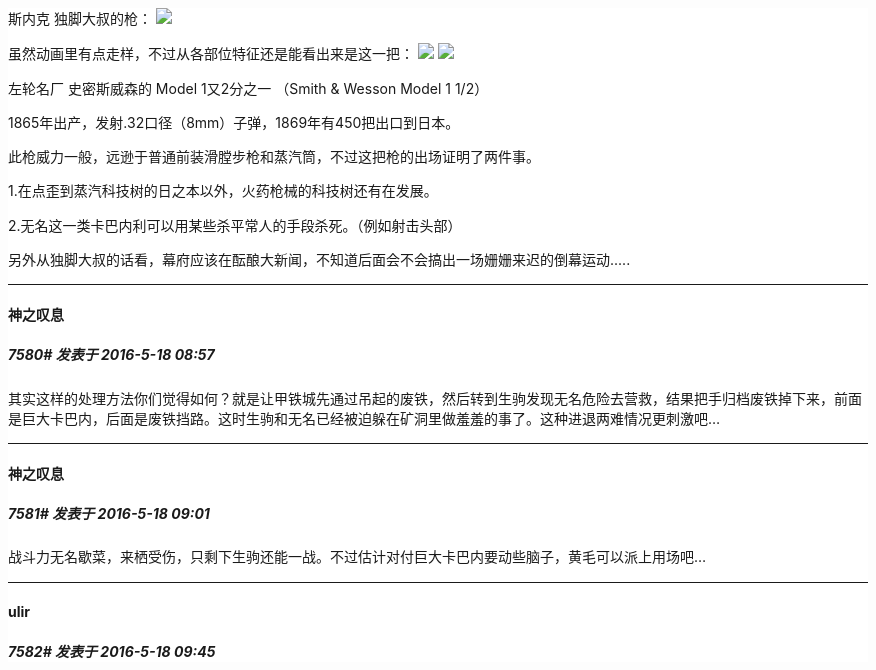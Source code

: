  斯内克  独脚大叔的枪：
<img src="http://ww2.sinaimg.cn/large/0060lm7Tgw1f3z3e36xf2j30dw07s74u.jpg" referrerpolicy="no-referrer">


虽然动画里有点走样，不过从各部位特征还是能看出来是这一把：
<img src="http://ww4.sinaimg.cn/large/0060lm7Tgw1f3z3e3w5izj30dw07tjsh.jpg" referrerpolicy="no-referrer">
<img src="http://ww3.sinaimg.cn/large/0060lm7Tgw1f3z3e3wc1ij30dw07tq43.jpg" referrerpolicy="no-referrer">


左轮名厂 史密斯威森的 Model 1又2分之一 （Smith &amp; Wesson Model 1 1/2）

1865年出产，发射.32口径（8mm）子弹，1869年有450把出口到日本。


此枪威力一般，远逊于普通前装滑膛步枪和蒸汽筒，不过这把枪的出场证明了两件事。


1.在点歪到蒸汽科技树的日之本以外，火药枪械的科技树还有在发展。

2.无名这一类卡巴内利可以用某些杀平常人的手段杀死。（例如射击头部）



另外从独脚大叔的话看，幕府应该在酝酿大新闻，不知道后面会不会搞出一场姗姗来迟的倒幕运动.....








*****

####  神之叹息  
##### 7580#       发表于 2016-5-18 08:57




其实这样的处理方法你们觉得如何？就是让甲铁城先通过吊起的废铁，然后转到生驹发现无名危险去营救，结果把手归档废铁掉下来，前面是巨大卡巴内，后面是废铁挡路。这时生驹和无名已经被迫躲在矿洞里做羞羞的事了。这种进退两难情况更刺激吧…







*****

####  神之叹息  
##### 7581#       发表于 2016-5-18 09:01




战斗力无名歇菜，来栖受伤，只剩下生驹还能一战。不过估计对付巨大卡巴内要动些脑子，黄毛可以派上用场吧…







*****

####  ulir  
##### 7582#       发表于 2016-5-18 09:45
